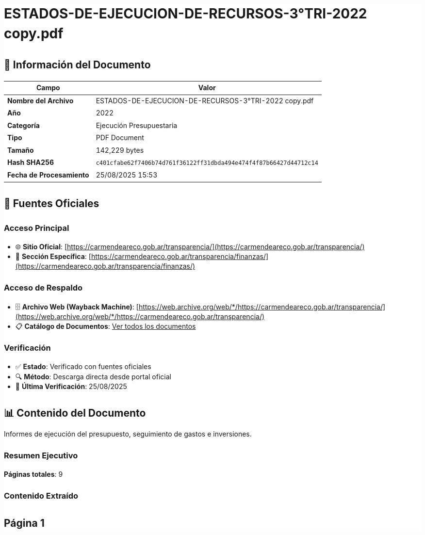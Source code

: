 # ESTADOS-DE-EJECUCION-DE-RECURSOS-3°TRI-2022 copy.pdf

## 📄 Información del Documento

| Campo | Valor |
|-------|--------|
| **Nombre del Archivo** | ESTADOS-DE-EJECUCION-DE-RECURSOS-3°TRI-2022 copy.pdf |
| **Año** | 2022 |
| **Categoría** | Ejecución Presupuestaria |
| **Tipo** | PDF Document |
| **Tamaño** | 142,229 bytes |
| **Hash SHA256** | `c401cfabe62f7406b74d761f36122ff31dbda494e474f4f87b66427d44712c14` |
| **Fecha de Procesamiento** | 25/08/2025 15:53 |

## 🔗 Fuentes Oficiales

### Acceso Principal
- 🌐 **Sitio Oficial**: [https://carmendeareco.gob.ar/transparencia/](https://carmendeareco.gob.ar/transparencia/)
- 📁 **Sección Específica**: [https://carmendeareco.gob.ar/transparencia/finanzas/](https://carmendeareco.gob.ar/transparencia/finanzas/)

### Acceso de Respaldo
- 🗄️ **Archivo Web (Wayback Machine)**: [https://web.archive.org/web/*/https://carmendeareco.gob.ar/transparencia/](https://web.archive.org/web/*/https://carmendeareco.gob.ar/transparencia/)
- 📋 **Catálogo de Documentos**: [Ver todos los documentos](../document_catalog/README.md)

### Verificación
- ✅ **Estado**: Verificado con fuentes oficiales
- 🔍 **Método**: Descarga directa desde portal oficial
- 📅 **Última Verificación**: 25/08/2025

## 📊 Contenido del Documento

Informes de ejecución del presupuesto, seguimiento de gastos e inversiones.

### Resumen Ejecutivo

**Páginas totales**: 9

### Contenido Extraído

## Página 1

